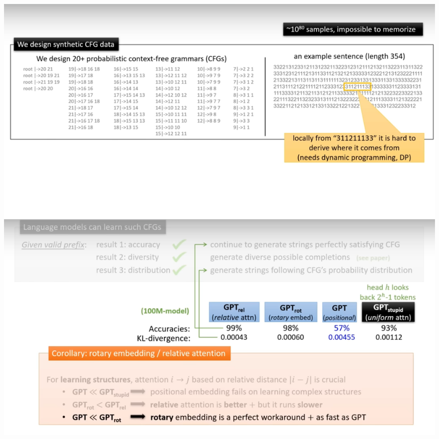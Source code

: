 ![design CFG data](./imgs/design_CFG_data.png)
![language models learn from CFGs](./imgs/LMs_learn_from_CFGs.png)